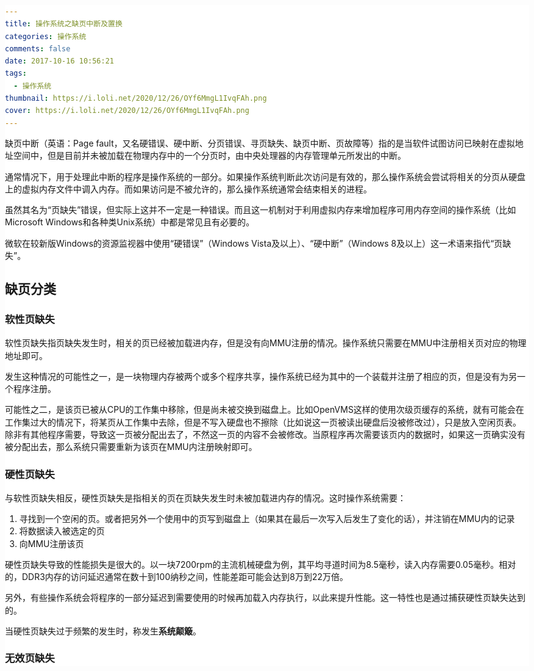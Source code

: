 ```yaml
---
title: 操作系统之缺页中断及置换
categories: 操作系统
comments: false
date: 2017-10-16 10:56:21
tags:
  - 操作系统
thumbnail: https://i.loli.net/2020/12/26/OYf6MmgL1IvqFAh.png
cover: https://i.loli.net/2020/12/26/OYf6MmgL1IvqFAh.png
---
```


缺页中断（英语：Page fault，又名硬错误、硬中断、分页错误、寻页缺失、缺页中断、页故障等）指的是当软件试图访问已映射在虚拟地址空间中，但是目前并未被加载在物理内存中的一个分页时，由中央处理器的内存管理单元所发出的中断。

通常情况下，用于处理此中断的程序是操作系统的一部分。如果操作系统判断此次访问是有效的，那么操作系统会尝试将相关的分页从硬盘上的虚拟内存文件中调入内存。而如果访问是不被允许的，那么操作系统通常会结束相关的进程。

虽然其名为“页缺失”错误，但实际上这并不一定是一种错误。而且这一机制对于利用虚拟内存来增加程序可用内存空间的操作系统（比如Microsoft Windows和各种类Unix系统）中都是常见且有必要的。

微软在较新版Windows的资源监视器中使用“硬错误”（Windows Vista及以上）、“硬中断”（Windows 8及以上）这一术语来指代“页缺失”。



## 缺页分类

### 软性页缺失

软性页缺失指页缺失发生时，相关的页已经被加载进内存，但是没有向MMU注册的情况。操作系统只需要在MMU中注册相关页对应的物理地址即可。

发生这种情况的可能性之一，是一块物理内存被两个或多个程序共享，操作系统已经为其中的一个装载并注册了相应的页，但是没有为另一个程序注册。

可能性之二，是该页已被从CPU的工作集中移除，但是尚未被交换到磁盘上。比如OpenVMS这样的使用次级页缓存的系统，就有可能会在工作集过大的情况下，将某页从工作集中去除，但是不写入硬盘也不擦除（比如说这一页被读出硬盘后没被修改过），只是放入空闲页表。除非有其他程序需要，导致这一页被分配出去了，不然这一页的内容不会被修改。当原程序再次需要该页内的数据时，如果这一页确实没有被分配出去，那么系统只需要重新为该页在MMU内注册映射即可。

### 硬性页缺失

与软性页缺失相反，硬性页缺失是指相关的页在页缺失发生时未被加载进内存的情况。这时操作系统需要：

1. 寻找到一个空闲的页。或者把另外一个使用中的页写到磁盘上（如果其在最后一次写入后发生了变化的话），并注销在MMU内的记录
2. 将数据读入被选定的页
3. 向MMU注册该页

硬性页缺失导致的性能损失是很大的。以一块7200rpm的主流机械硬盘为例，其平均寻道时间为8.5毫秒，读入内存需要0.05毫秒。相对的，DDR3内存的访问延迟通常在数十到100纳秒之间，性能差距可能会达到8万到22万倍。

另外，有些操作系统会将程序的一部分延迟到需要使用的时候再加载入内存执行，以此来提升性能。这一特性也是通过捕获硬性页缺失达到的。

当硬性页缺失过于频繁的发生时，称发生**系统颠簸**。



### 无效页缺失
